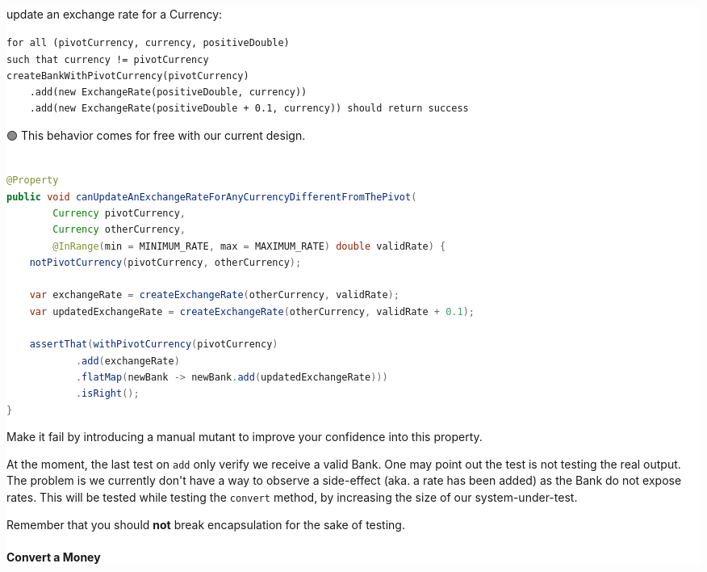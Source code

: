 update an exchange rate for a Currency:

```text
for all (pivotCurrency, currency, positiveDouble)
such that currency != pivotCurrency
createBankWithPivotCurrency(pivotCurrency)
    .add(new ExchangeRate(positiveDouble, currency))
    .add(new ExchangeRate(positiveDouble + 0.1, currency)) should return success
```

:green_circle: This behavior comes for free with our current design.

```java

@Property
public void canUpdateAnExchangeRateForAnyCurrencyDifferentFromThePivot(
        Currency pivotCurrency,
        Currency otherCurrency,
        @InRange(min = MINIMUM_RATE, max = MAXIMUM_RATE) double validRate) {
    notPivotCurrency(pivotCurrency, otherCurrency);

    var exchangeRate = createExchangeRate(otherCurrency, validRate);
    var updatedExchangeRate = createExchangeRate(otherCurrency, validRate + 0.1);

    assertThat(withPivotCurrency(pivotCurrency)
            .add(exchangeRate)
            .flatMap(newBank -> newBank.add(updatedExchangeRate)))
            .isRight();
}
```

Make it fail by introducing a manual mutant to improve your confidence into this property.

At the moment, the last test on `add` only verify we receive a valid Bank.
One may point out the test is not testing the real output.
The problem is we currently don't have a way to observe a side-effect (aka. a rate has been added) as the Bank do not
expose rates.
This will be tested while testing the `convert` method, by increasing the size of our system-under-test.

Remember that you should **not** break encapsulation for the sake of testing.

#### Convert a Money
